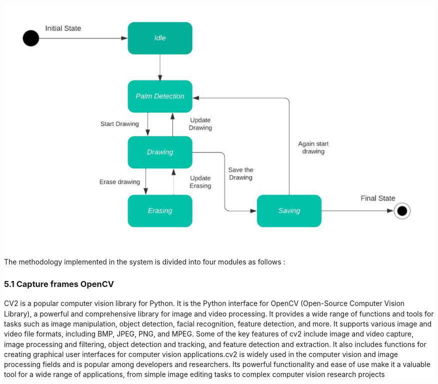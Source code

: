 ![ Use Case Diagram ](assets/state_digram.png)



The methodology implemented in the system is divided into
four modules as follows :


### 5.1 Capture frames OpenCV


CV2 is a popular computer vision library for Python. It is the Python interface for OpenCV (Open-Source Computer
Vision Library), a powerful and comprehensive library for image and video processing. It provides a wide range of
functions and tools for tasks such as image manipulation, object detection, facial recognition, feature detection, and
more. It supports various image and video file formats, including BMP, JPEG, PNG, and MPEG.
Some of the key features of cv2 include image and video capture, image processing and filtering, object detection and
tracking, and feature detection and extraction. It also includes functions for creating graphical user interfaces for
computer vision applications.cv2 is widely used in the computer vision and image processing fields and is popular
among developers and researchers. Its powerful functionality and ease of use make it a valuable tool for a wide range
of applications, from simple image editing tasks to complex computer vision research projects


